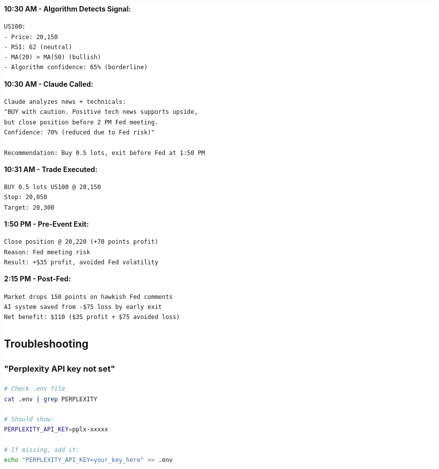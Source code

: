 **10:30 AM - Algorithm Detects Signal:**
```
US100:
- Price: 20,150
- RSI: 62 (neutral)
- MA(20) > MA(50) (bullish)
- Algorithm confidence: 65% (borderline)
```

**10:30 AM - Claude Called:**
```
Claude analyzes news + technicals:
"BUY with caution. Positive tech news supports upside,
but close position before 2 PM Fed meeting.
Confidence: 70% (reduced due to Fed risk)"

Recommendation: Buy 0.5 lots, exit before Fed at 1:50 PM
```

**10:31 AM - Trade Executed:**
```
BUY 0.5 lots US100 @ 20,150
Stop: 20,050
Target: 20,300
```

**1:50 PM - Pre-Event Exit:**
```
Close position @ 20,220 (+70 points profit)
Reason: Fed meeting risk
Result: +$35 profit, avoided Fed volatility
```

**2:15 PM - Post-Fed:**
```
Market drops 150 points on hawkish Fed comments
AI system saved from -$75 loss by early exit
Net benefit: $110 ($35 profit + $75 avoided loss)
```

## Troubleshooting

### "Perplexity API key not set"

```bash
# Check .env file
cat .env | grep PERPLEXITY

# Should show:
PERPLEXITY_API_KEY=pplx-xxxxx

# If missing, add it:
echo "PERPLEXITY_API_KEY=your_key_here" >> .env
```
